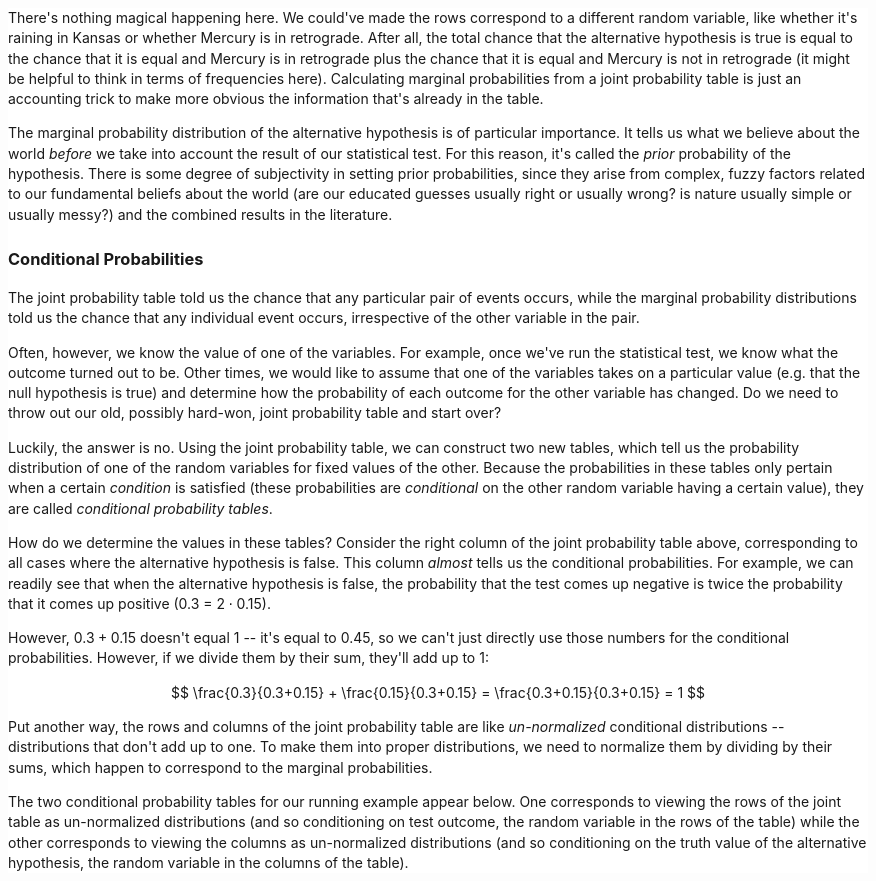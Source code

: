 
There's nothing magical happening here. We could've made the rows correspond to a different random variable, like whether it's raining in Kansas or whether Mercury is in retrograde. After all, the total chance that the alternative hypothesis is true is equal to the chance that it is equal and Mercury is in retrograde plus the chance that it is equal and Mercury is not in retrograde (it might be helpful to think in terms of frequencies here). Calculating marginal probabilities from a joint probability table is just an accounting trick to make more obvious the information that's already in the table.



The marginal probability distribution of the alternative hypothesis is of particular importance. It tells us what we believe about the world *before* we take into account the result of our statistical test. For this reason, it's called the *prior* probability of the hypothesis. There is some degree of subjectivity in setting prior probabilities, since they arise from complex, fuzzy factors related to our fundamental beliefs about the world (are our educated guesses usually right or usually wrong? is nature usually simple or usually messy?) and the combined results in the literature.

### Conditional Probabilities

The joint probability table told us the chance that any particular pair of events occurs, while the marginal probability distributions told us the chance that any individual event occurs, irrespective of the other variable in the pair.

Often, however, we know the value of one of the variables. For example, once we've run the statistical test, we know what the outcome turned out to be. Other times, we would like to assume that one of the variables takes on a particular value (e.g. that the null hypothesis is true) and determine how the probability of each outcome for the other variable has changed. Do we need to throw out our old, possibly hard-won, joint probability table and start over?

Luckily, the answer is no. Using the joint probability table, we can construct two new tables, which tell us the probability distribution of one of the random variables for fixed values of the other. Because the probabilities in these tables only pertain when a certain *condition* is satisfied (these probabilities are *conditional* on the other random variable having a certain value), they are called *conditional probability tables*.

How do we determine the values in these tables? Consider the right column of the joint probability table above, corresponding to all cases where the alternative hypothesis is false. This column *almost* tells us the conditional probabilities. For example, we can readily see that when the alternative hypothesis is false, the probability that the test comes up negative is twice the probability that it comes up positive ($0.3\ =\ 2\cdot0.15$).

However, $0.3 + 0.15$ doesn't equal $1$ -- it's equal to $0.45$, so we can't just directly use those numbers for the conditional probabilities. However, if we divide them by their sum, they'll add up to $1$:

$$
\frac{0.3}{0.3+0.15} + \frac{0.15}{0.3+0.15} = \frac{0.3+0.15}{0.3+0.15} = 1
$$

Put another way, the rows and columns of the joint probability table are like *un-normalized* conditional distributions -- distributions that don't add up to one. To make them into proper distributions, we need to normalize them by dividing by their sums, which happen to correspond to the marginal probabilities.

The two conditional probability tables for our running example appear below. One corresponds to viewing the rows of the joint table as un-normalized distributions (and so conditioning on test outcome, the random variable in the rows of the table) while the other corresponds to viewing the columns as un-normalized distributions (and so conditioning on the truth value of the alternative hypothesis, the random variable in the columns of the table).
